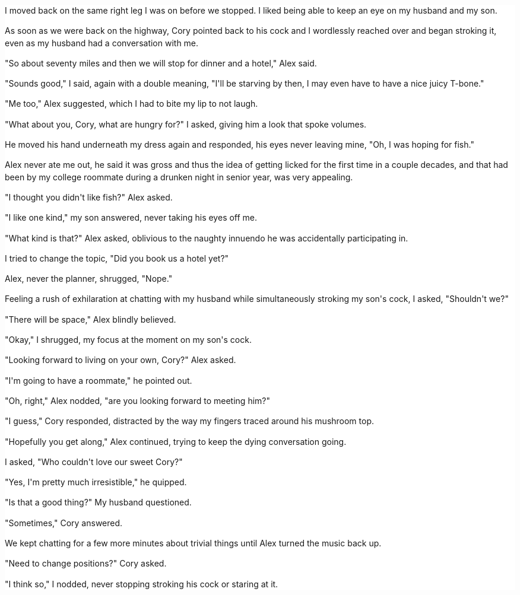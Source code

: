 I moved back on the same right leg I was on before we stopped. I liked being able to keep an eye on my husband and my son. 

As soon as we were back on the highway, Cory pointed back to his cock and I wordlessly reached over and began stroking it, even as my husband had a conversation with me. 

"So about seventy miles and then we will stop for dinner and a hotel," Alex said. 

"Sounds good," I said, again with a double meaning, "I'll be starving by then, I may even have to have a nice juicy T-bone." 

"Me too," Alex suggested, which I had to bite my lip to not laugh. 

"What about you, Cory, what are hungry for?" I asked, giving him a look that spoke volumes. 

He moved his hand underneath my dress again and responded, his eyes never leaving mine, "Oh, I was hoping for fish." 

Alex never ate me out, he said it was gross and thus the idea of getting licked for the first time in a couple decades, and that had been by my college roommate during a drunken night in senior year, was very appealing. 

"I thought you didn't like fish?" Alex asked. 

"I like one kind," my son answered, never taking his eyes off me. 

"What kind is that?" Alex asked, oblivious to the naughty innuendo he was accidentally participating in. 

I tried to change the topic, "Did you book us a hotel yet?" 

Alex, never the planner, shrugged, "Nope." 

Feeling a rush of exhilaration at chatting with my husband while simultaneously stroking my son's cock, I asked, "Shouldn't we?" 

"There will be space," Alex blindly believed. 

"Okay," I shrugged, my focus at the moment on my son's cock. 

"Looking forward to living on your own, Cory?" Alex asked. 

"I'm going to have a roommate," he pointed out. 

"Oh, right," Alex nodded, "are you looking forward to meeting him?" 

"I guess," Cory responded, distracted by the way my fingers traced around his mushroom top. 

"Hopefully you get along," Alex continued, trying to keep the dying conversation going. 

I asked, "Who couldn't love our sweet Cory?" 

"Yes, I'm pretty much irresistible," he quipped. 

"Is that a good thing?" My husband questioned. 

"Sometimes," Cory answered. 

We kept chatting for a few more minutes about trivial things until Alex turned the music back up. 

"Need to change positions?" Cory asked. 

"I think so," I nodded, never stopping stroking his cock or staring at it. 
